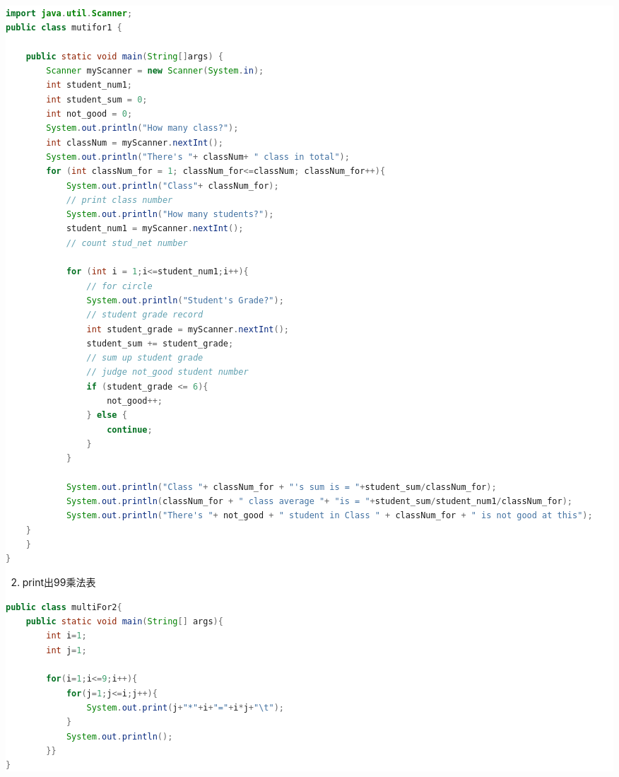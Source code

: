 ```java
import java.util.Scanner;
public class mutifor1 {

    public static void main(String[]args) {
        Scanner myScanner = new Scanner(System.in);
        int student_num1;
        int student_sum = 0;
        int not_good = 0;
        System.out.println("How many class?");
        int classNum = myScanner.nextInt();
        System.out.println("There's "+ classNum+ " class in total");
        for (int classNum_for = 1; classNum_for<=classNum; classNum_for++){
            System.out.println("Class"+ classNum_for);
            // print class number
            System.out.println("How many students?");
            student_num1 = myScanner.nextInt();
            // count stud_net number

            for (int i = 1;i<=student_num1;i++){
                // for circle
                System.out.println("Student's Grade?"); 
                // student grade record
                int student_grade = myScanner.nextInt(); 
                student_sum += student_grade;
                // sum up student grade
                // judge not_good student number
                if (student_grade <= 6){
                    not_good++;
                } else {
                    continue;
                }
            }

            System.out.println("Class "+ classNum_for + "'s sum is = "+student_sum/classNum_for);
            System.out.println(classNum_for + " class average "+ "is = "+student_sum/student_num1/classNum_for);
            System.out.println("There's "+ not_good + " student in Class " + classNum_for + " is not good at this");
    }
    }
}
```

2. print出99乘法表

```java
public class multiFor2{
    public static void main(String[] args){
        int i=1;
        int j=1;

        for(i=1;i<=9;i++){
            for(j=1;j<=i;j++){
                System.out.print(j+"*"+i+"="+i*j+"\t");
            }
            System.out.println();
        }}
}
```
